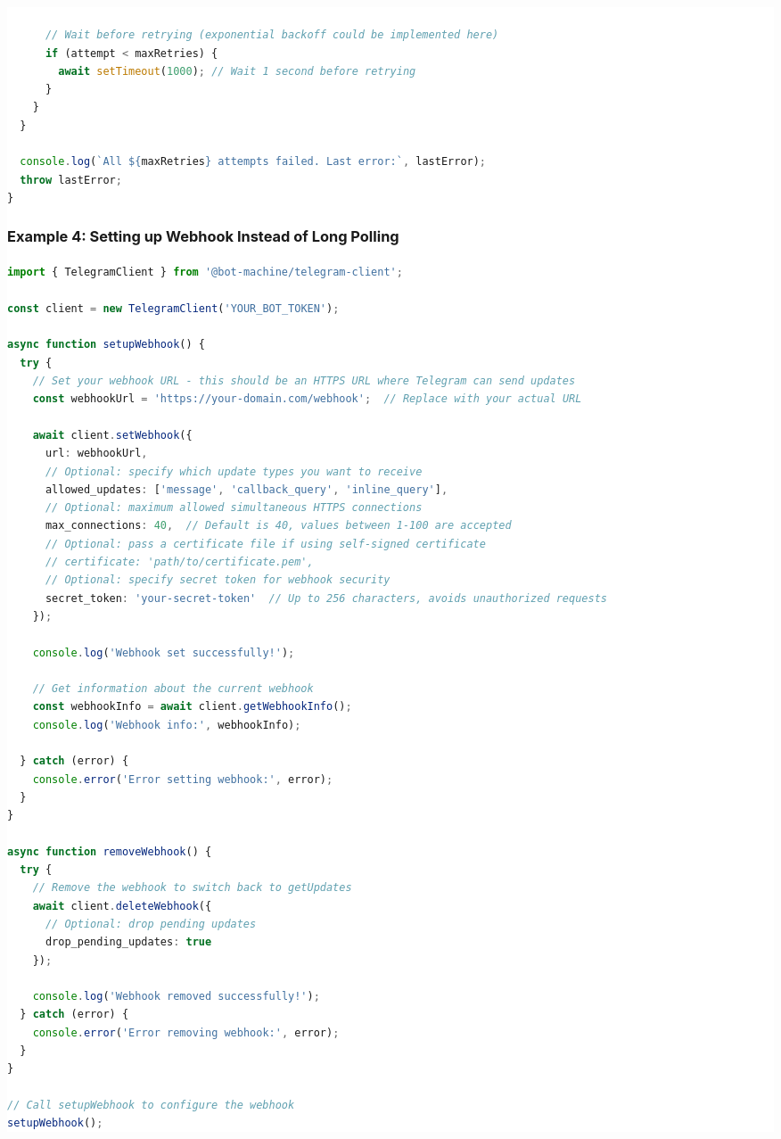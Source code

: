 ```typescript
      
      // Wait before retrying (exponential backoff could be implemented here)
      if (attempt < maxRetries) {
        await setTimeout(1000); // Wait 1 second before retrying
      }
    }
  }
  
  console.log(`All ${maxRetries} attempts failed. Last error:`, lastError);
  throw lastError;
}
```

### Example 4: Setting up Webhook Instead of Long Polling
```typescript
import { TelegramClient } from '@bot-machine/telegram-client';

const client = new TelegramClient('YOUR_BOT_TOKEN');

async function setupWebhook() {
  try {
    // Set your webhook URL - this should be an HTTPS URL where Telegram can send updates
    const webhookUrl = 'https://your-domain.com/webhook';  // Replace with your actual URL
    
    await client.setWebhook({
      url: webhookUrl,
      // Optional: specify which update types you want to receive
      allowed_updates: ['message', 'callback_query', 'inline_query'],
      // Optional: maximum allowed simultaneous HTTPS connections
      max_connections: 40,  // Default is 40, values between 1-100 are accepted
      // Optional: pass a certificate file if using self-signed certificate
      // certificate: 'path/to/certificate.pem',
      // Optional: specify secret token for webhook security
      secret_token: 'your-secret-token'  // Up to 256 characters, avoids unauthorized requests
    });
    
    console.log('Webhook set successfully!');
    
    // Get information about the current webhook
    const webhookInfo = await client.getWebhookInfo();
    console.log('Webhook info:', webhookInfo);
    
  } catch (error) {
    console.error('Error setting webhook:', error);
  }
}

async function removeWebhook() {
  try {
    // Remove the webhook to switch back to getUpdates
    await client.deleteWebhook({
      // Optional: drop pending updates
      drop_pending_updates: true
    });
    
    console.log('Webhook removed successfully!');
  } catch (error) {
    console.error('Error removing webhook:', error);
  }
}

// Call setupWebhook to configure the webhook
setupWebhook();
```